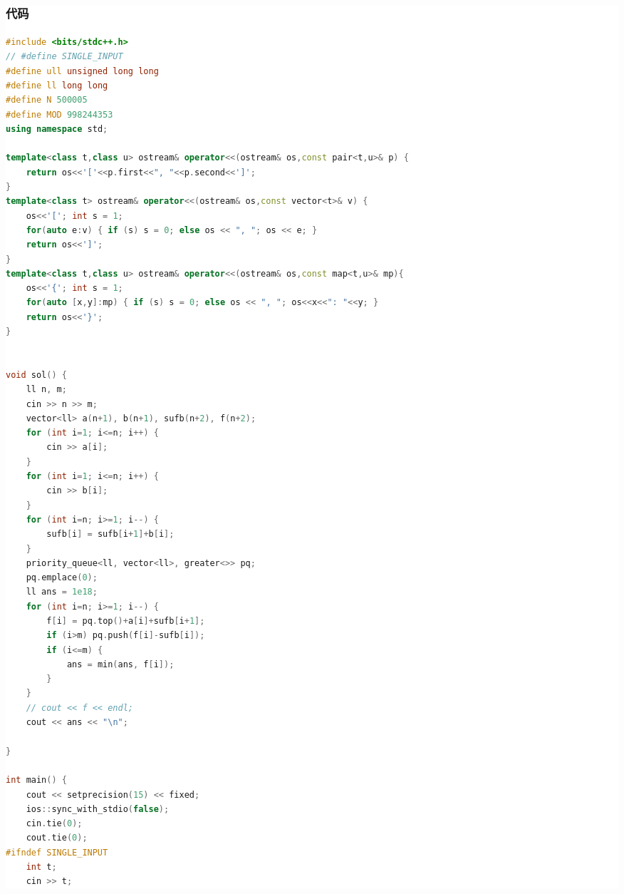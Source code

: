 


### 代码

``` cpp
#include <bits/stdc++.h>
// #define SINGLE_INPUT
#define ull unsigned long long
#define ll long long
#define N 500005
#define MOD 998244353
using namespace std;

template<class t,class u> ostream& operator<<(ostream& os,const pair<t,u>& p) {
    return os<<'['<<p.first<<", "<<p.second<<']';
}
template<class t> ostream& operator<<(ostream& os,const vector<t>& v) {
    os<<'['; int s = 1;
    for(auto e:v) { if (s) s = 0; else os << ", "; os << e; }
    return os<<']';
}
template<class t,class u> ostream& operator<<(ostream& os,const map<t,u>& mp){
    os<<'{'; int s = 1;
    for(auto [x,y]:mp) { if (s) s = 0; else os << ", "; os<<x<<": "<<y; }
    return os<<'}';
}


void sol() {
    ll n, m;
    cin >> n >> m;
    vector<ll> a(n+1), b(n+1), sufb(n+2), f(n+2);
    for (int i=1; i<=n; i++) {
        cin >> a[i];
    }
    for (int i=1; i<=n; i++) {
        cin >> b[i];
    }
    for (int i=n; i>=1; i--) {
        sufb[i] = sufb[i+1]+b[i];
    }
    priority_queue<ll, vector<ll>, greater<>> pq;
    pq.emplace(0);
    ll ans = 1e18;
    for (int i=n; i>=1; i--) {
        f[i] = pq.top()+a[i]+sufb[i+1];
        if (i>m) pq.push(f[i]-sufb[i]);
        if (i<=m) {
            ans = min(ans, f[i]);
        }
    }
    // cout << f << endl;
    cout << ans << "\n";
    
}

int main() {
    cout << setprecision(15) << fixed;
    ios::sync_with_stdio(false);
    cin.tie(0);
    cout.tie(0);
#ifndef SINGLE_INPUT
    int t;
    cin >> t;
```